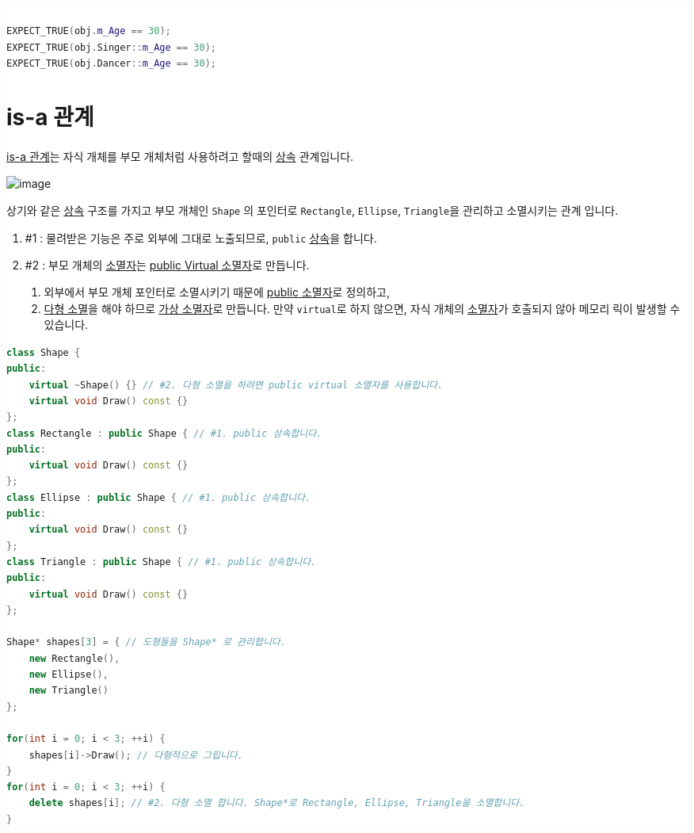 ```cpp

EXPECT_TRUE(obj.m_Age == 30);
EXPECT_TRUE(obj.Singer::m_Age == 30);
EXPECT_TRUE(obj.Dancer::m_Age == 30);  
```

# is-a 관계

[is-a 관계](https://tango1202.github.io/legacy-cpp-oop/legacy-cpp-oop-inheritance/#is-a-%EA%B4%80%EA%B3%84)는 자식 개체를 부모 개체처럼 사용하려고 할때의 [상속](https://tango1202.github.io/legacy-cpp-oop/legacy-cpp-oop-inheritance/) 관계입니다. 

![image](https://github.com/tango1202/tango1202.github.io/assets/133472501/b5052bc8-51a8-4c40-90e0-80766f1c75dc)

상기와 같은 [상속](https://tango1202.github.io/legacy-cpp-oop/legacy-cpp-oop-inheritance/) 구조를 가지고 부모 개체인 `Shape` 의 포인터로 `Rectangle`, `Ellipse`, `Triangle`을 관리하고 소멸시키는 관계 입니다.

1. #1 : 물려받은 기능은 주로 외부에 그대로 노출되므로, `public` [상속](https://tango1202.github.io/legacy-cpp-oop/legacy-cpp-oop-inheritance/)을 합니다. 

2. #2 : 부모 개체의 [소멸자](https://tango1202.github.io/legacy-cpp-oop/legacy-cpp-oop-destructors/)는 [public Virtual 소멸자](https://tango1202.github.io/legacy-cpp-oop/legacy-cpp-oop-destructors/#public-virtual-%EC%86%8C%EB%A9%B8%EC%9E%90)로 만듭니다.

    1. 외부에서 부모 개체 포인터로 소멸시키기 때문에 [public 소멸자](https://tango1202.github.io/legacy-cpp-oop/legacy-cpp-oop-destructors/)로 정의하고,
    2. [다형 소멸](https://tango1202.github.io/legacy-cpp-oop/legacy-cpp-oop-destructors/#%EB%8B%A4%ED%98%95-%EC%86%8C%EB%A9%B8)을 해야 하므로 [가상 소멸자](https://tango1202.github.io/legacy-cpp-oop/legacy-cpp-oop-destructors/#public-virtual-%EC%86%8C%EB%A9%B8%EC%9E%90)로 만듭니다. 만약 `virtual`로 하지 않으면, 자식 개체의 [소멸자](https://tango1202.github.io/legacy-cpp-oop/legacy-cpp-oop-destructors/)가 호출되지 않아 메모리 릭이 발생할 수 있습니다.

```cpp
class Shape {
public:
    virtual ~Shape() {} // #2. 다형 소멸을 하려면 public virtual 소멸자를 사용합니다.
    virtual void Draw() const {}
};
class Rectangle : public Shape { // #1. public 상속합니다.
public:
    virtual void Draw() const {}
};
class Ellipse : public Shape { // #1. public 상속합니다.
public:
    virtual void Draw() const {}
};
class Triangle : public Shape { // #1. public 상속합니다.
public:
    virtual void Draw() const {}
};

Shape* shapes[3] = { // 도형들을 Shape* 로 관리합니다.
    new Rectangle(), 
    new Ellipse(), 
    new Triangle()
};

for(int i = 0; i < 3; ++i) {
    shapes[i]->Draw(); // 다형적으로 그립니다.
}
for(int i = 0; i < 3; ++i) {
    delete shapes[i]; // #2. 다형 소멸 합니다. Shape*로 Rectangle, Ellipse, Triangle을 소멸합니다.
}   
```
